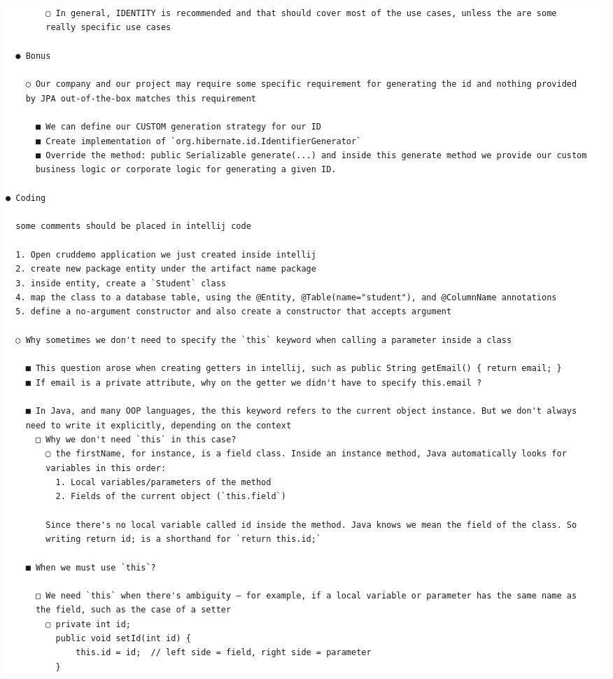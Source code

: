             ▢ In general, IDENTITY is recommended and that should cover most of the use cases, unless the are some
            really specific use cases

      ● Bonus

        ○ Our company and our project may require some specific requirement for generating the id and nothing provided
        by JPA out-of-the-box matches this requirement

          ■ We can define our CUSTOM generation strategy for our ID
          ■ Create implementation of `org.hibernate.id.IdentifierGenerator`
          ■ Override the method: public Serializable generate(...) and inside this generate method we provide our custom
          business logic or corporate logic for generating a given ID.

    ● Coding

      some comments should be placed in intellij code

      1. Open cruddemo application we just created inside intellij 
      2. create new package entity under the artifact name package
      3. inside entity, create a `Student` class
      4. map the class to a database table, using the @Entity, @Table(name="student"), and @ColumnName annotations
      5. define a no-argument constructor and also create a constructor that accepts argument

      ○ Why sometimes we don't need to specify the `this` keyword when calling a parameter inside a class

        ■ This question arose when creating getters in intellij, such as public String getEmail() { return email; }
        ■ If email is a private attribute, why on the getter we didn't have to specify this.email ?

        ■ In Java, and many OOP languages, the this keyword refers to the current object instance. But we don't always
        need to write it explicitly, depending on the context
          □ Why we don't need `this` in this case? 
            ▢ the firstName, for instance, is a field class. Inside an instance method, Java automatically looks for
            variables in this order: 
              1. Local variables/parameters of the method
              2. Fields of the current object (`this.field`)

            Since there's no local variable called id inside the method. Java knows we mean the field of the class. So
            writing return id; is a shorthand for `return this.id;` 

        ■ When we must use `this`? 

          □ We need `this` when there's ambiguity — for example, if a local variable or parameter has the same name as
          the field, such as the case of a setter
            ▢ private int id;
              public void setId(int id) {
                  this.id = id;  // left side = field, right side = parameter
              }
